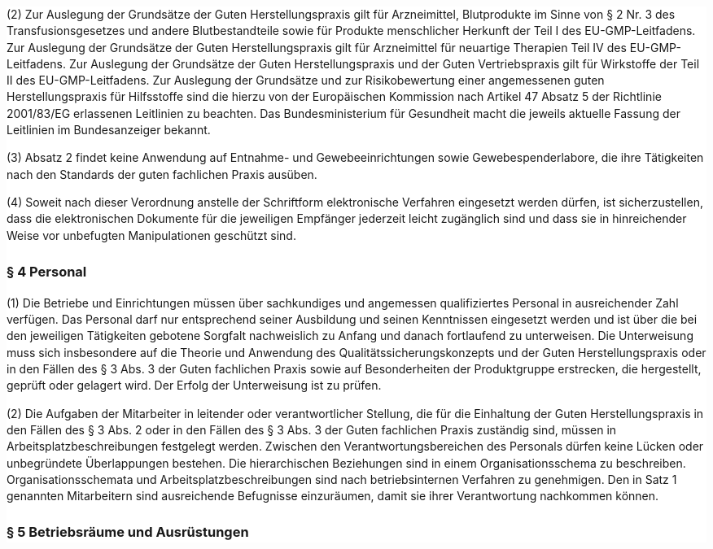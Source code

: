 (2) Zur Auslegung der Grundsätze der Guten Herstellungspraxis gilt für
Arzneimittel, Blutprodukte im Sinne von § 2 Nr. 3 des
Transfusionsgesetzes und andere Blutbestandteile sowie für Produkte
menschlicher Herkunft der Teil I des EU-GMP-Leitfadens. Zur Auslegung
der Grundsätze der Guten Herstellungspraxis gilt für Arzneimittel für
neuartige Therapien Teil IV des EU-GMP-Leitfadens. Zur Auslegung der
Grundsätze der Guten Herstellungspraxis und der Guten Vertriebspraxis
gilt für Wirkstoffe der Teil II des EU-GMP-Leitfadens. Zur Auslegung
der Grundsätze und zur Risikobewertung einer angemessenen guten
Herstellungspraxis für Hilfsstoffe sind die hierzu von der
Europäischen Kommission nach Artikel 47 Absatz 5 der Richtlinie
2001/83/EG erlassenen Leitlinien zu beachten. Das Bundesministerium
für Gesundheit macht die jeweils aktuelle Fassung der Leitlinien im
Bundesanzeiger bekannt.

(3) Absatz 2 findet keine Anwendung auf Entnahme- und
Gewebeeinrichtungen sowie Gewebespenderlabore, die ihre Tätigkeiten
nach den Standards der guten fachlichen Praxis ausüben.

(4) Soweit nach dieser Verordnung anstelle der Schriftform
elektronische Verfahren eingesetzt werden dürfen, ist sicherzustellen,
dass die elektronischen Dokumente für die jeweiligen Empfänger
jederzeit leicht zugänglich sind und dass sie in hinreichender Weise
vor unbefugten Manipulationen geschützt sind.


### § 4 Personal

(1) Die Betriebe und Einrichtungen müssen über sachkundiges und
angemessen qualifiziertes Personal in ausreichender Zahl verfügen. Das
Personal darf nur entsprechend seiner Ausbildung und seinen
Kenntnissen eingesetzt werden und ist über die bei den jeweiligen
Tätigkeiten gebotene Sorgfalt nachweislich zu Anfang und danach
fortlaufend zu unterweisen. Die Unterweisung muss sich insbesondere
auf die Theorie und Anwendung des Qualitätssicherungskonzepts und der
Guten Herstellungspraxis oder in den Fällen des § 3 Abs. 3 der Guten
fachlichen Praxis sowie auf Besonderheiten der Produktgruppe
erstrecken, die hergestellt, geprüft oder gelagert wird. Der Erfolg
der Unterweisung ist zu prüfen.

(2) Die Aufgaben der Mitarbeiter in leitender oder verantwortlicher
Stellung, die für die Einhaltung der Guten Herstellungspraxis in den
Fällen des § 3 Abs. 2 oder in den Fällen des § 3 Abs. 3 der Guten
fachlichen Praxis zuständig sind, müssen in Arbeitsplatzbeschreibungen
festgelegt werden. Zwischen den Verantwortungsbereichen des Personals
dürfen keine Lücken oder unbegründete Überlappungen bestehen. Die
hierarchischen Beziehungen sind in einem Organisationsschema zu
beschreiben. Organisationsschemata und Arbeitsplatzbeschreibungen sind
nach betriebsinternen Verfahren zu genehmigen. Den in Satz 1 genannten
Mitarbeitern sind ausreichende Befugnisse einzuräumen, damit sie ihrer
Verantwortung nachkommen können.


### § 5 Betriebsräume und Ausrüstungen
